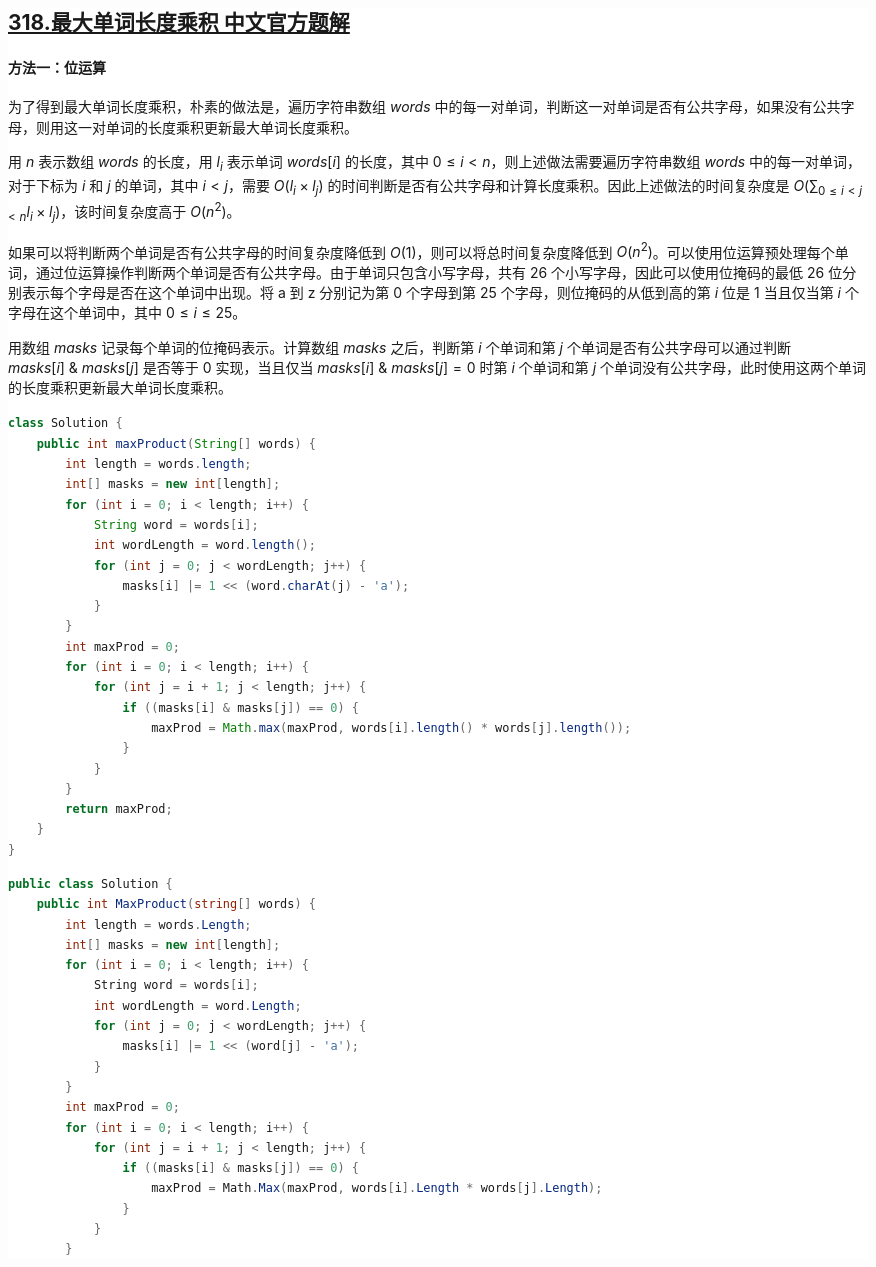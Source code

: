 ## [318.最大单词长度乘积 中文官方题解](https://leetcode.cn/problems/maximum-product-of-word-lengths/solutions/100000/zui-da-dan-ci-chang-du-cheng-ji-by-leetc-lym9)
#### 方法一：位运算

为了得到最大单词长度乘积，朴素的做法是，遍历字符串数组 $\textit{words}$ 中的每一对单词，判断这一对单词是否有公共字母，如果没有公共字母，则用这一对单词的长度乘积更新最大单词长度乘积。

用 $n$ 表示数组 $\textit{words}$ 的长度，用 $l_i$ 表示单词 $\textit{words}[i]$ 的长度，其中 $0 \le i < n$，则上述做法需要遍历字符串数组 $\textit{words}$ 中的每一对单词，对于下标为 $i$ 和 $j$ 的单词，其中 $i < j$，需要 $O(l_i \times l_j)$ 的时间判断是否有公共字母和计算长度乘积。因此上述做法的时间复杂度是 $O(\sum_{0 \le i < j < n} l_i \times l_j)$，该时间复杂度高于 $O(n^2)$。

如果可以将判断两个单词是否有公共字母的时间复杂度降低到 $O(1)$，则可以将总时间复杂度降低到 $O(n^2)$。可以使用位运算预处理每个单词，通过位运算操作判断两个单词是否有公共字母。由于单词只包含小写字母，共有 $26$ 个小写字母，因此可以使用位掩码的最低 $26$ 位分别表示每个字母是否在这个单词中出现。将 $\text{a}$ 到 $\text{z}$ 分别记为第 $0$ 个字母到第 $25$ 个字母，则位掩码的从低到高的第 $i$ 位是 $1$ 当且仅当第 $i$ 个字母在这个单词中，其中 $0 \le i \le 25$。

用数组 $\textit{masks}$ 记录每个单词的位掩码表示。计算数组 $\textit{masks}$ 之后，判断第 $i$ 个单词和第 $j$ 个单词是否有公共字母可以通过判断 $\textit{masks}[i]~\&~\textit{masks}[j]$ 是否等于 $0$ 实现，当且仅当 $\textit{masks}[i]~\&~\textit{masks}[j] = 0$ 时第 $i$ 个单词和第 $j$ 个单词没有公共字母，此时使用这两个单词的长度乘积更新最大单词长度乘积。

```Java [sol1-Java]
class Solution {
    public int maxProduct(String[] words) {
        int length = words.length;
        int[] masks = new int[length];
        for (int i = 0; i < length; i++) {
            String word = words[i];
            int wordLength = word.length();
            for (int j = 0; j < wordLength; j++) {
                masks[i] |= 1 << (word.charAt(j) - 'a');
            }
        }
        int maxProd = 0;
        for (int i = 0; i < length; i++) {
            for (int j = i + 1; j < length; j++) {
                if ((masks[i] & masks[j]) == 0) {
                    maxProd = Math.max(maxProd, words[i].length() * words[j].length());
                }
            }
        }
        return maxProd;
    }
}
```

```C# [sol1-C#]
public class Solution {
    public int MaxProduct(string[] words) {
        int length = words.Length;
        int[] masks = new int[length];
        for (int i = 0; i < length; i++) {
            String word = words[i];
            int wordLength = word.Length;
            for (int j = 0; j < wordLength; j++) {
                masks[i] |= 1 << (word[j] - 'a');
            }
        }
        int maxProd = 0;
        for (int i = 0; i < length; i++) {
            for (int j = i + 1; j < length; j++) {
                if ((masks[i] & masks[j]) == 0) {
                    maxProd = Math.Max(maxProd, words[i].Length * words[j].Length);
                }
            }
        }
```